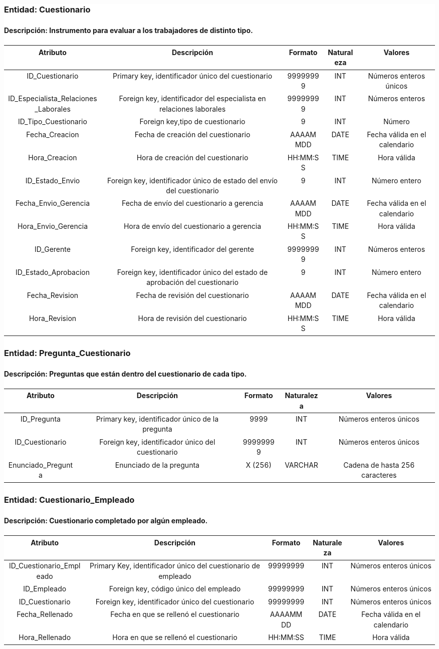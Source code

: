 ### Entidad: Cuestionario
#### Descripción: Instrumento para evaluar a los trabajadores de distinto tipo.
|             **Atributo**             |                     **Descripción**                    | **Formato** | **Naturaleza** |           **Valores**          |
|:------------------------------------:|:------------------------------------------------------:|:-----------:|:--------------:|:------------------------------:|
|            ID_Cuestionario           |    Primary key, identificador único del cuestionario   |   99999999  |       INT      |     Números enteros únicos     |
| ID_Especialista_Relaciones_Laborales | Foreign key, identificador del especialista en relaciones laborales |   99999999  |       INT      |         Números enteros        |
|           ID_Tipo_Cuestionario          |                  Foreign key,tipo de cuestionario                  |    9    |      INT      |  Número |
|            Fecha_Creacion            |           Fecha de creación del cuestionario           |   AAAAMMDD  |      DATE      |  Fecha válida en el calendario |
|             Hora_Creacion            |            Hora de creación del cuestionario           |   HH:MM:SS  |      TIME      |           Hora válida          |
|           ID_Estado_Envio          |          Foreign key, identificador único de estado del envío del cuestionario         |    9   |      INT      | Número entero |
|         Fecha_Envio_Gerencia         |       Fecha de envío del cuestionario a gerencia       |   AAAAMMDD  |      DATE      |  Fecha válida en el calendario |
|          Hora_Envio_Gerencia         |        Hora de envío del cuestionario a gerencia       |   HH:MM:SS  |      TIME      |           Hora válida          |
|              ID_Gerente              |                Foreign key, identificador del gerente               |   99999999  |       INT      |         Números enteros        |
|           ID_Estado_Aprobacion          |          Foreign key, identificador único del estado de aprobación del cuestionario         |    9   |      INT      | Número entero |
|            Fecha_Revision            |           Fecha de revisión del cuestionario           |   AAAAMMDD  |      DATE      |  Fecha válida en el calendario |
|             Hora_Revision            |            Hora de revisión del cuestionario           |   HH:MM:SS  |      TIME      |           Hora válida          |

### Entidad: Pregunta_Cuestionario
#### Descripción: Preguntas que están dentro del cuestionario de cada tipo.
|    **Atributo**    |           **Descripción**          |  **Formato** | **Naturaleza** |           **Valores**          |
|:------------------:|:----------------------------------:|:------------:|:--------------:|:------------------------------:|
|     ID_Pregunta    | Primary key, identificador único de la pregunta |     9999     |       INT      |     Números enteros únicos     |
|            ID_Cuestionario           |    Foreign key, identificador único del cuestionario   |   99999999  |       INT      |     Números enteros únicos     |
| Enunciado_Pregunta |      Enunciado de la pregunta      | X (256) |      VARCHAR      | Cadena de hasta 256 caracteres |

### Entidad: Cuestionario_Empleado
#### Descripción: Cuestionario completado por algún empleado.
|       **Atributo**       |                  **Descripción**                 | **Formato** | **Naturaleza** |          **Valores**          |
|:------------------------:|:------------------------------------------------:|:-----------:|:--------------:|:-----------------------------:|
| ID_Cuestionario_Empleado | Primary Key, identificador único del cuestionario de empleado |   99999999   |       INT      |     Números enteros únicos    |
|    ID_Empleado   |              Foreign key, código único del empleado              |  99999999   |     INT    |  Números enteros únicos |
|            ID_Cuestionario           |    Foreign key, identificador único del cuestionario   |   99999999  |       INT      |     Números enteros únicos     |
|      Fecha_Rellenado     |      Fecha en que se rellenó el cuestionario     |   AAAAMMDD  |      DATE      | Fecha válida en el calendario |
|      Hora_Rellenado      |      Hora en que se rellenó el cuestionario      |   HH:MM:SS  |      TIME      |          Hora válida          |
